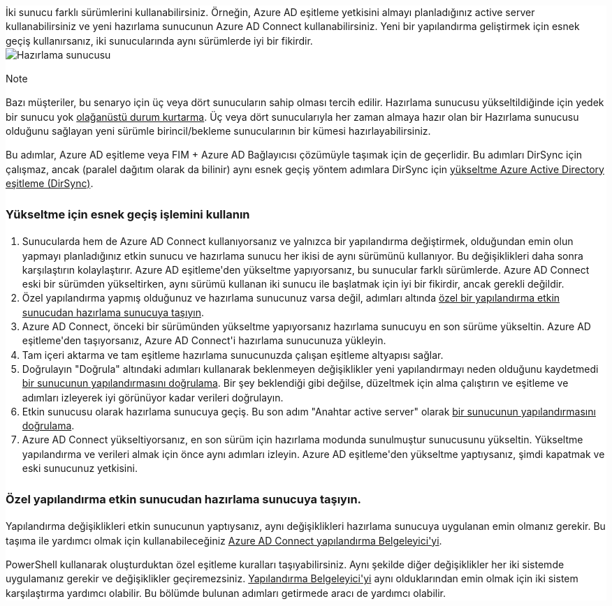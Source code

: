 İki sunucu farklı sürümlerini kullanabilirsiniz. Örneğin, Azure AD eşitleme yetkisini almayı planladığınız active server kullanabilirsiniz ve yeni hazırlama sunucunun Azure AD Connect kullanabilirsiniz. Yeni bir yapılandırma geliştirmek için esnek geçiş kullanırsanız, iki sunucularında aynı sürümlerde iyi bir fikirdir.  
![Hazırlama sunucusu](./media/active-directory-aadconnect-upgrade-previous-version/stagingserver1.png)

> [!NOTE]
> Bazı müşteriler, bu senaryo için üç veya dört sunucuların sahip olması tercih edilir. Hazırlama sunucusu yükseltildiğinde için yedek bir sunucu yok [olağanüstü durum kurtarma](active-directory-aadconnectsync-operations.md#disaster-recovery). Üç veya dört sunucularıyla her zaman almaya hazır olan bir Hazırlama sunucusu olduğunu sağlayan yeni sürümle birincil/bekleme sunucularının bir kümesi hazırlayabilirsiniz.

Bu adımlar, Azure AD eşitleme veya FIM + Azure AD Bağlayıcısı çözümüyle taşımak için de geçerlidir. Bu adımları DirSync için çalışmaz, ancak (paralel dağıtım olarak da bilinir) aynı esnek geçiş yöntem adımlara DirSync için [yükseltme Azure Active Directory eşitleme (DirSync)](active-directory-aadconnect-dirsync-upgrade-get-started.md).

### <a name="use-a-swing-migration-to-upgrade"></a>Yükseltme için esnek geçiş işlemini kullanın
1. Sunucularda hem de Azure AD Connect kullanıyorsanız ve yalnızca bir yapılandırma değiştirmek, olduğundan emin olun yapmayı planladığınız etkin sunucu ve hazırlama sunucu her ikisi de aynı sürümünü kullanıyor. Bu değişiklikleri daha sonra karşılaştırın kolaylaştırır. Azure AD eşitleme'den yükseltme yapıyorsanız, bu sunucular farklı sürümlerde. Azure AD Connect eski bir sürümden yükseltirken, aynı sürümü kullanan iki sunucu ile başlatmak için iyi bir fikirdir, ancak gerekli değildir.
2. Özel yapılandırma yapmış olduğunuz ve hazırlama sunucunuz varsa değil, adımları altında [özel bir yapılandırma etkin sunucudan hazırlama sunucuya taşıyın](#move-custom-configuration-from-active-to-staging-server).
3. Azure AD Connect, önceki bir sürümünden yükseltme yapıyorsanız hazırlama sunucuyu en son sürüme yükseltin. Azure AD eşitleme'den taşıyorsanız, Azure AD Connect'i hazırlama sunucunuza yükleyin.
4. Tam içeri aktarma ve tam eşitleme hazırlama sunucunuzda çalışan eşitleme altyapısı sağlar.
5. Doğrulayın "Doğrula" altındaki adımları kullanarak beklenmeyen değişiklikler yeni yapılandırmayı neden olduğunu kaydetmedi [bir sunucunun yapılandırmasını doğrulama](active-directory-aadconnectsync-operations.md#verify-the-configuration-of-a-server). Bir şey beklendiği gibi değilse, düzeltmek için alma çalıştırın ve eşitleme ve adımları izleyerek iyi görünüyor kadar verileri doğrulayın.
6. Etkin sunucusu olarak hazırlama sunucuya geçiş. Bu son adım "Anahtar active server" olarak [bir sunucunun yapılandırmasını doğrulama](active-directory-aadconnectsync-operations.md#verify-the-configuration-of-a-server).
7. Azure AD Connect yükseltiyorsanız, en son sürüm için hazırlama modunda sunulmuştur sunucusunu yükseltin. Yükseltme yapılandırma ve verileri almak için önce aynı adımları izleyin. Azure AD eşitleme'den yükseltme yaptıysanız, şimdi kapatmak ve eski sunucunuz yetkisini.

### <a name="move-a-custom-configuration-from-the-active-server-to-the-staging-server"></a>Özel yapılandırma etkin sunucudan hazırlama sunucuya taşıyın.
Yapılandırma değişiklikleri etkin sunucunun yaptıysanız, aynı değişiklikleri hazırlama sunucuya uygulanan emin olmanız gerekir. Bu taşıma ile yardımcı olmak için kullanabileceğiniz [Azure AD Connect yapılandırma Belgeleyici'yi](https://github.com/Microsoft/AADConnectConfigDocumenter).

PowerShell kullanarak oluşturduktan özel eşitleme kuralları taşıyabilirsiniz. Aynı şekilde diğer değişiklikler her iki sistemde uygulamanız gerekir ve değişiklikler geçiremezsiniz. [Yapılandırma Belgeleyici'yi](https://github.com/Microsoft/AADConnectConfigDocumenter) aynı olduklarından emin olmak için iki sistem karşılaştırma yardımcı olabilir. Bu bölümde bulunan adımları getirmede aracı de yardımcı olabilir.
